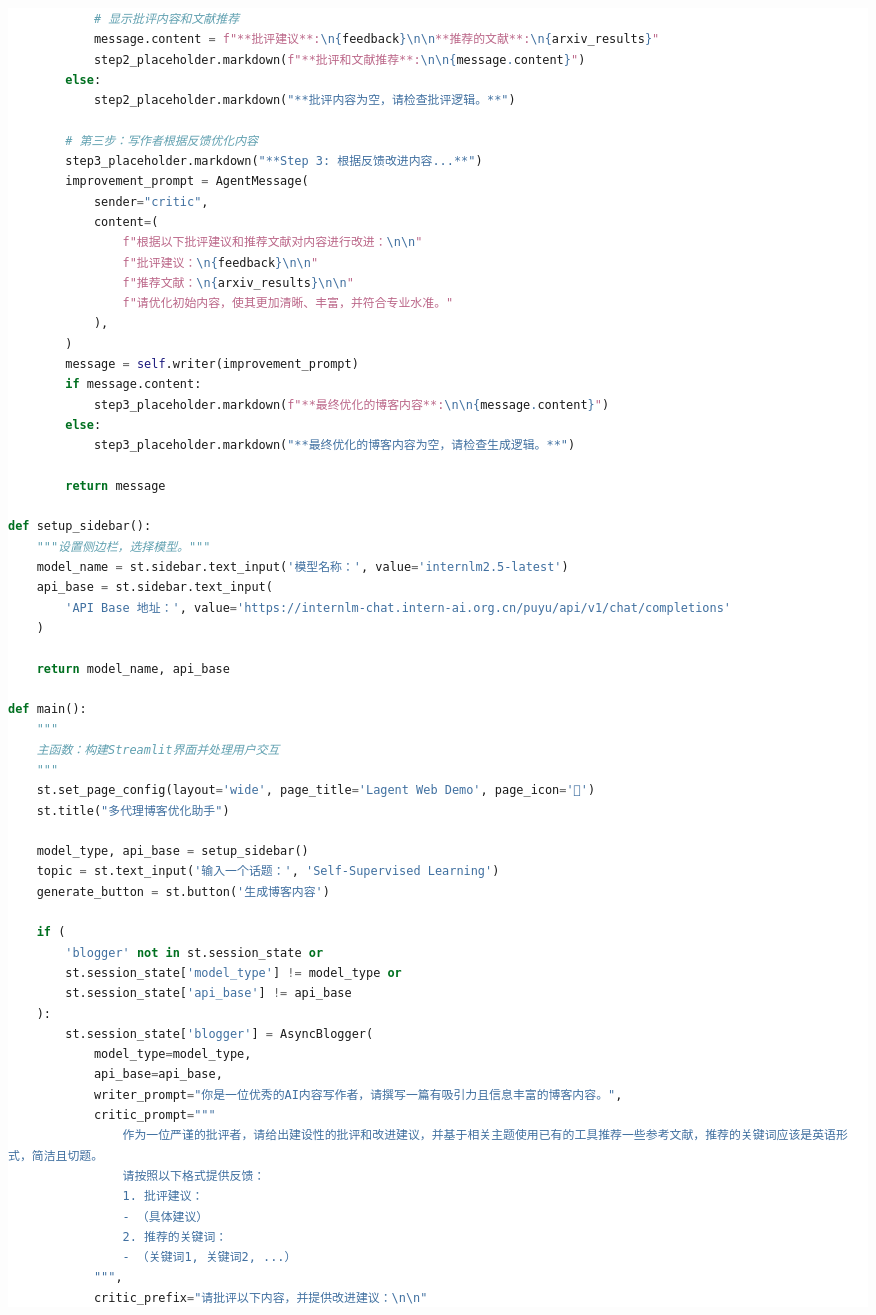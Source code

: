 ```python
            # 显示批评内容和文献推荐
            message.content = f"**批评建议**:\n{feedback}\n\n**推荐的文献**:\n{arxiv_results}"
            step2_placeholder.markdown(f"**批评和文献推荐**:\n\n{message.content}")
        else:
            step2_placeholder.markdown("**批评内容为空，请检查批评逻辑。**")

        # 第三步：写作者根据反馈优化内容
        step3_placeholder.markdown("**Step 3: 根据反馈改进内容...**")
        improvement_prompt = AgentMessage(
            sender="critic",
            content=(
                f"根据以下批评建议和推荐文献对内容进行改进：\n\n"
                f"批评建议：\n{feedback}\n\n"
                f"推荐文献：\n{arxiv_results}\n\n"
                f"请优化初始内容，使其更加清晰、丰富，并符合专业水准。"
            ),
        )
        message = self.writer(improvement_prompt)
        if message.content:
            step3_placeholder.markdown(f"**最终优化的博客内容**:\n\n{message.content}")
        else:
            step3_placeholder.markdown("**最终优化的博客内容为空，请检查生成逻辑。**")

        return message

def setup_sidebar():
    """设置侧边栏，选择模型。"""
    model_name = st.sidebar.text_input('模型名称：', value='internlm2.5-latest')
    api_base = st.sidebar.text_input(
        'API Base 地址：', value='https://internlm-chat.intern-ai.org.cn/puyu/api/v1/chat/completions'
    )
    
    return model_name, api_base
    
def main():
    """
    主函数：构建Streamlit界面并处理用户交互
    """
    st.set_page_config(layout='wide', page_title='Lagent Web Demo', page_icon='🤖')
    st.title("多代理博客优化助手")

    model_type, api_base = setup_sidebar()
    topic = st.text_input('输入一个话题：', 'Self-Supervised Learning')
    generate_button = st.button('生成博客内容')

    if (
        'blogger' not in st.session_state or
        st.session_state['model_type'] != model_type or
        st.session_state['api_base'] != api_base
    ):
        st.session_state['blogger'] = AsyncBlogger(
            model_type=model_type,
            api_base=api_base,
            writer_prompt="你是一位优秀的AI内容写作者，请撰写一篇有吸引力且信息丰富的博客内容。",
            critic_prompt="""
                作为一位严谨的批评者，请给出建设性的批评和改进建议，并基于相关主题使用已有的工具推荐一些参考文献，推荐的关键词应该是英语形式，简洁且切题。
                请按照以下格式提供反馈：
                1. 批评建议：
                - （具体建议）
                2. 推荐的关键词：
                - （关键词1, 关键词2, ...）
            """,
            critic_prefix="请批评以下内容，并提供改进建议：\n\n"
```